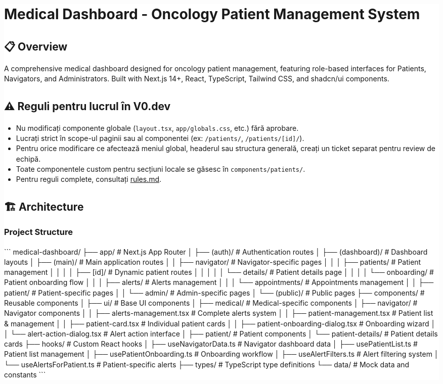 # Medical Dashboard - Oncology Patient Management System

## 📋 Overview

A comprehensive medical dashboard designed for oncology patient management, featuring role-based interfaces for Patients, Navigators, and Administrators. Built with Next.js 14+, React, TypeScript, Tailwind CSS, and shadcn/ui components.

## ⚠️ Reguli pentru lucrul în V0.dev

- Nu modificați componente globale (`layout.tsx`, `app/globals.css`, etc.) fără aprobare.
- Lucrați strict în scope-ul paginii sau al componentei (ex: `/patients/`, `/patients/[id]/`).
- Pentru orice modificare ce afectează meniul global, headerul sau structura generală, creați un ticket separat pentru review de echipă.
- Toate componentele custom pentru secțiuni locale se găsesc în `components/patients/`.
- Pentru reguli complete, consultați [rules.md](./rules.md).

## 🏗️ Architecture

### Project Structure
\`\`\`
medical-dashboard/
├── app/                          # Next.js App Router
│   ├── (auth)/                   # Authentication routes
│   ├── (dashboard)/              # Dashboard layouts
│   ├── (main)/                   # Main application routes
│   │   ├── navigator/            # Navigator-specific pages
│   │   │   ├── patients/         # Patient management
│   │   │   │   ├── [id]/         # Dynamic patient routes
│   │   │   │   │   └── details/  # Patient details page
│   │   │   │   └── onboarding/   # Patient onboarding flow
│   │   │   ├── alerts/           # Alerts management
│   │   │   └── appointments/     # Appointments management
│   │   ├── patient/              # Patient-specific pages
│   │   └── admin/                # Admin-specific pages
│   └── (public)/                 # Public pages
├── components/                   # Reusable components
│   ├── ui/                       # Base UI components
│   ├── medical/                  # Medical-specific components
│   ├── navigator/                # Navigator components
│   │   ├── alerts-management.tsx # Complete alerts system
│   │   ├── patient-management.tsx # Patient list & management
│   │   ├── patient-card.tsx      # Individual patient cards
│   │   ├── patient-onboarding-dialog.tsx # Onboarding wizard
│   │   └── alert-action-dialog.tsx # Alert action interface
│   ├── patient/                  # Patient components
│   └── patient-details/          # Patient details cards
├── hooks/                        # Custom React hooks
│   ├── useNavigatorData.ts       # Navigator dashboard data
│   ├── usePatientList.ts         # Patient list management
│   ├── usePatientOnboarding.ts   # Onboarding workflow
│   ├── useAlertFilters.ts        # Alert filtering system
│   └── useAlertsForPatient.ts    # Patient-specific alerts
├── types/                        # TypeScript type definitions
└── data/                         # Mock data and constants
\`\`\`

